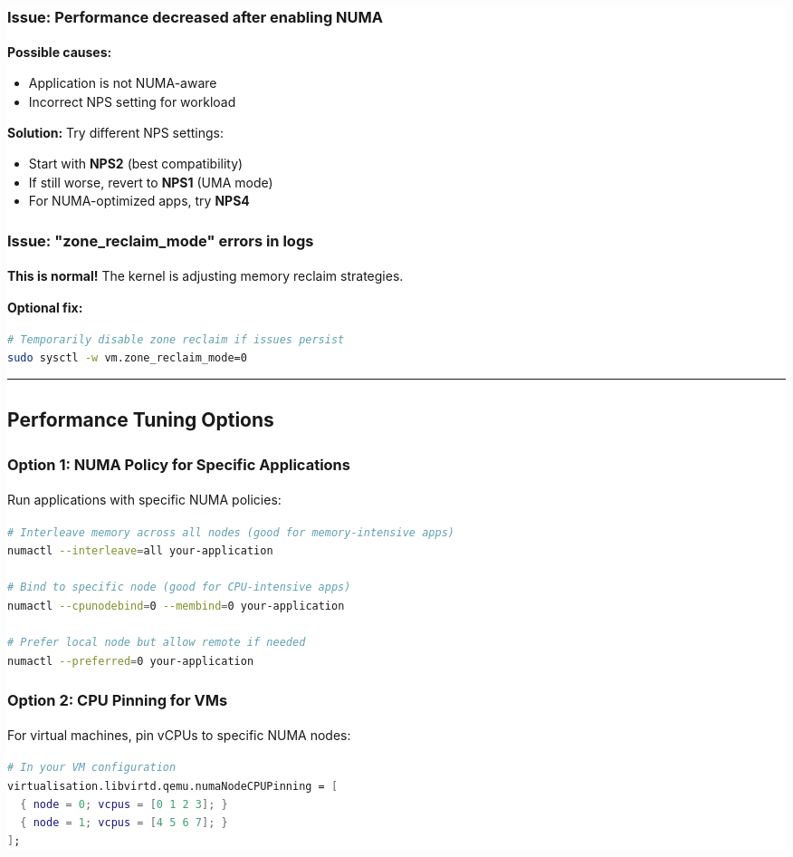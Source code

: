 ### Issue: Performance decreased after enabling NUMA

**Possible causes:**

- Application is not NUMA-aware
- Incorrect NPS setting for workload

**Solution:**
Try different NPS settings:

- Start with **NPS2** (best compatibility)
- If still worse, revert to **NPS1** (UMA mode)
- For NUMA-optimized apps, try **NPS4**

### Issue: "zone_reclaim_mode" errors in logs

**This is normal!** The kernel is adjusting memory reclaim strategies.

**Optional fix:**

```bash
# Temporarily disable zone reclaim if issues persist
sudo sysctl -w vm.zone_reclaim_mode=0
```

---

## Performance Tuning Options

### Option 1: NUMA Policy for Specific Applications

Run applications with specific NUMA policies:

```bash
# Interleave memory across all nodes (good for memory-intensive apps)
numactl --interleave=all your-application

# Bind to specific node (good for CPU-intensive apps)
numactl --cpunodebind=0 --membind=0 your-application

# Prefer local node but allow remote if needed
numactl --preferred=0 your-application
```

### Option 2: CPU Pinning for VMs

For virtual machines, pin vCPUs to specific NUMA nodes:

```nix
# In your VM configuration
virtualisation.libvirtd.qemu.numaNodeCPUPinning = [
  { node = 0; vcpus = [0 1 2 3]; }
  { node = 1; vcpus = [4 5 6 7]; }
];
```
